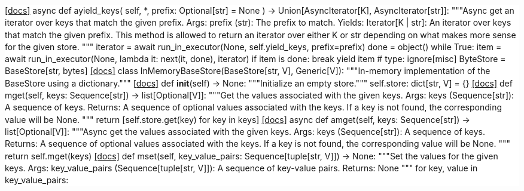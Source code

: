 [[docs]](https://python.langchain.com/api_reference/core/stores/langchain_core.stores.BaseStore.html#langchain.storage.file_system.BaseStore.ayield_keys)         async def ayield_keys(             self, *, prefix: Optional[str] = None         ) -> Union[AsyncIterator[K], AsyncIterator[str]]:             """Async get an iterator over keys that match the given prefix.                  Args:                 prefix (str): The prefix to match.                  Yields:                 Iterator[K | str]: An iterator over keys that match the given prefix.                 This method is allowed to return an iterator over either K or str                 depending on what makes more sense for the given store.             """             iterator = await run_in_executor(None, self.yield_keys, prefix=prefix)             done = object()             while True:                 item = await run_in_executor(None, lambda it: next(it, done), iterator)                 if item is done:                     break                 yield item  # type: ignore[misc]                                             ByteStore = BaseStore[str, bytes]                              [[docs]](https://python.langchain.com/api_reference/core/stores/langchain_core.stores.InMemoryBaseStore.html#langchain.storage.file_system.InMemoryBaseStore)     class InMemoryBaseStore(BaseStore[str, V], Generic[V]):         """In-memory implementation of the BaseStore using a dictionary."""                         [[docs]](https://python.langchain.com/api_reference/core/stores/langchain_core.stores.InMemoryBaseStore.html#langchain.storage.file_system.InMemoryBaseStore.__init__)         def __init__(self) -> None:             """Initialize an empty store."""             self.store: dict[str, V] = {}                                        [[docs]](https://python.langchain.com/api_reference/core/stores/langchain_core.stores.InMemoryBaseStore.html#langchain.storage.file_system.InMemoryBaseStore.mget)         def mget(self, keys: Sequence[str]) -> list[Optional[V]]:             """Get the values associated with the given keys.                  Args:                 keys (Sequence[str]): A sequence of keys.                  Returns:                 A sequence of optional values associated with the keys.                 If a key is not found, the corresponding value will be None.             """             return [self.store.get(key) for key in keys]                                        [[docs]](https://python.langchain.com/api_reference/core/stores/langchain_core.stores.InMemoryBaseStore.html#langchain.storage.file_system.InMemoryBaseStore.amget)         async def amget(self, keys: Sequence[str]) -> list[Optional[V]]:             """Async get the values associated with the given keys.                  Args:                 keys (Sequence[str]): A sequence of keys.                  Returns:                 A sequence of optional values associated with the keys.                 If a key is not found, the corresponding value will be None.             """             return self.mget(keys)                                        [[docs]](https://python.langchain.com/api_reference/core/stores/langchain_core.stores.InMemoryBaseStore.html#langchain.storage.file_system.InMemoryBaseStore.mset)         def mset(self, key_value_pairs: Sequence[tuple[str, V]]) -> None:             """Set the values for the given keys.                  Args:                 key_value_pairs (Sequence[tuple[str, V]]): A sequence of key-value pairs.                  Returns:                 None             """             for key, value in key_value_pairs: